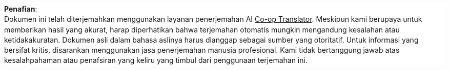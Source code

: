 **Penafian**:  
Dokumen ini telah diterjemahkan menggunakan layanan penerjemahan AI [Co-op Translator](https://github.com/Azure/co-op-translator). Meskipun kami berupaya untuk memberikan hasil yang akurat, harap diperhatikan bahwa terjemahan otomatis mungkin mengandung kesalahan atau ketidakakuratan. Dokumen asli dalam bahasa aslinya harus dianggap sebagai sumber yang otoritatif. Untuk informasi yang bersifat kritis, disarankan menggunakan jasa penerjemahan manusia profesional. Kami tidak bertanggung jawab atas kesalahpahaman atau penafsiran yang keliru yang timbul dari penggunaan terjemahan ini.